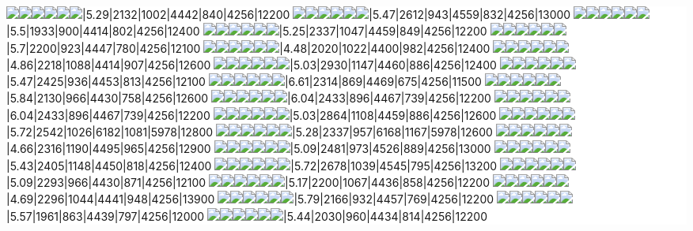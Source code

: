 ![](/item/3085.png)![](/item/3142.png)![](/item/3006.png)![](/item/3087.png)![](/item/1053.png)![](/item/1038.png)|5.29|2132|1002|4442|840|4256|12200
![](/item/3046.png)![](/item/3006.png)![](/item/3142.png)![](/item/3074.png)![](/item/1038.png)![](/item/1038.png)|5.47|2612|943|4559|832|4256|13000
![](/item/3085.png)![](/item/3142.png)![](/item/3006.png)![](/item/3115.png)![](/item/1053.png)![](/item/1038.png)|5.5|1933|900|4414|802|4256|12400
![](/item/3046.png)![](/item/3006.png)![](/item/3142.png)![](/item/3095.png)![](/item/1053.png)![](/item/1038.png)|5.25|2337|1047|4459|849|4256|12200
![](/item/3085.png)![](/item/3142.png)![](/item/3006.png)![](/item/3508.png)![](/item/1053.png)![](/item/1038.png)|5.7|2200|923|4447|780|4256|12100
![](/item/3085.png)![](/item/3142.png)![](/item/3006.png)![](/item/3091.png)![](/item/1053.png)![](/item/1038.png)|4.48|2020|1022|4400|982|4256|12400
![](/item/3094.png)![](/item/3006.png)![](/item/3142.png)![](/item/3091.png)![](/item/1053.png)![](/item/1038.png)|4.86|2218|1088|4414|907|4256|12600
![](/item/3094.png)![](/item/3006.png)![](/item/3142.png)![](/item/3033.png)![](/item/1053.png)![](/item/1038.png)|5.03|2930|1147|4460|886|4256|12400
![](/item/3046.png)![](/item/3006.png)![](/item/3142.png)![](/item/3004.png)![](/item/1053.png)![](/item/1038.png)|5.47|2425|936|4453|813|4256|12100
![](/item/3046.png)![](/item/3006.png)![](/item/3142.png)![](/item/3179.png)![](/item/1053.png)![](/item/1038.png)|6.61|2314|869|4469|675|4256|11500
![](/item/3094.png)![](/item/3006.png)![](/item/3142.png)![](/item/3115.png)![](/item/1053.png)![](/item/1038.png)|5.84|2130|966|4430|758|4256|12600
![](/item/3046.png)![](/item/3006.png)![](/item/3142.png)![](/item/6693.png)![](/item/1053.png)![](/item/1038.png)|6.04|2433|896|4467|739|4256|12200
![](/item/3046.png)![](/item/3006.png)![](/item/3142.png)![](/item/6696.png)![](/item/1053.png)![](/item/1038.png)|6.04|2433|896|4467|739|4256|12200
![](/item/3006.png)![](/item/3142.png)![](/item/6694.png)![](/item/3094.png)![](/item/1053.png)![](/item/1038.png)|5.03|2864|1108|4459|886|4256|12600
![](/item/3094.png)![](/item/3006.png)![](/item/3142.png)![](/item/6673.png)![](/item/1038.png)![](/item/1038.png)|5.72|2542|1026|6182|1081|5978|12800
![](/item/3085.png)![](/item/3142.png)![](/item/3006.png)![](/item/6673.png)![](/item/1038.png)![](/item/1038.png)|5.28|2337|957|6168|1167|5978|12600
![](/item/3046.png)![](/item/3006.png)![](/item/3142.png)![](/item/3153.png)![](/item/1038.png)![](/item/1038.png)|4.66|2316|1190|4495|965|4256|12900
![](/item/3085.png)![](/item/3142.png)![](/item/3006.png)![](/item/3074.png)![](/item/1038.png)![](/item/1038.png)|5.09|2481|973|4526|889|4256|13000
![](/item/3094.png)![](/item/3006.png)![](/item/3142.png)![](/item/3095.png)![](/item/1053.png)![](/item/1038.png)|5.43|2405|1148|4450|818|4256|12400
![](/item/3094.png)![](/item/3006.png)![](/item/3142.png)![](/item/3074.png)![](/item/1038.png)![](/item/1038.png)|5.72|2678|1039|4545|795|4256|13200
![](/item/3085.png)![](/item/3142.png)![](/item/3006.png)![](/item/3004.png)![](/item/1053.png)![](/item/1038.png)|5.09|2293|966|4430|871|4256|12100
![](/item/3085.png)![](/item/3142.png)![](/item/3006.png)![](/item/3095.png)![](/item/1053.png)![](/item/1038.png)|5.17|2200|1067|4436|858|4256|12200
![](/item/3085.png)![](/item/3142.png)![](/item/3094.png)![](/item/3046.png)![](/item/1053.png)![](/item/1038.png)|4.69|2296|1044|4441|948|4256|13900
![](/item/3094.png)![](/item/3006.png)![](/item/3142.png)![](/item/3046.png)![](/item/1053.png)![](/item/1038.png)|5.79|2166|932|4457|769|4256|12200
![](/item/3085.png)![](/item/3142.png)![](/item/3006.png)![](/item/3046.png)![](/item/1053.png)![](/item/1038.png)|5.57|1961|863|4439|797|4256|12000
![](/item/3085.png)![](/item/3142.png)![](/item/3094.png)![](/item/3006.png)![](/item/1053.png)![](/item/1038.png)|5.44|2030|960|4434|814|4256|12200
















